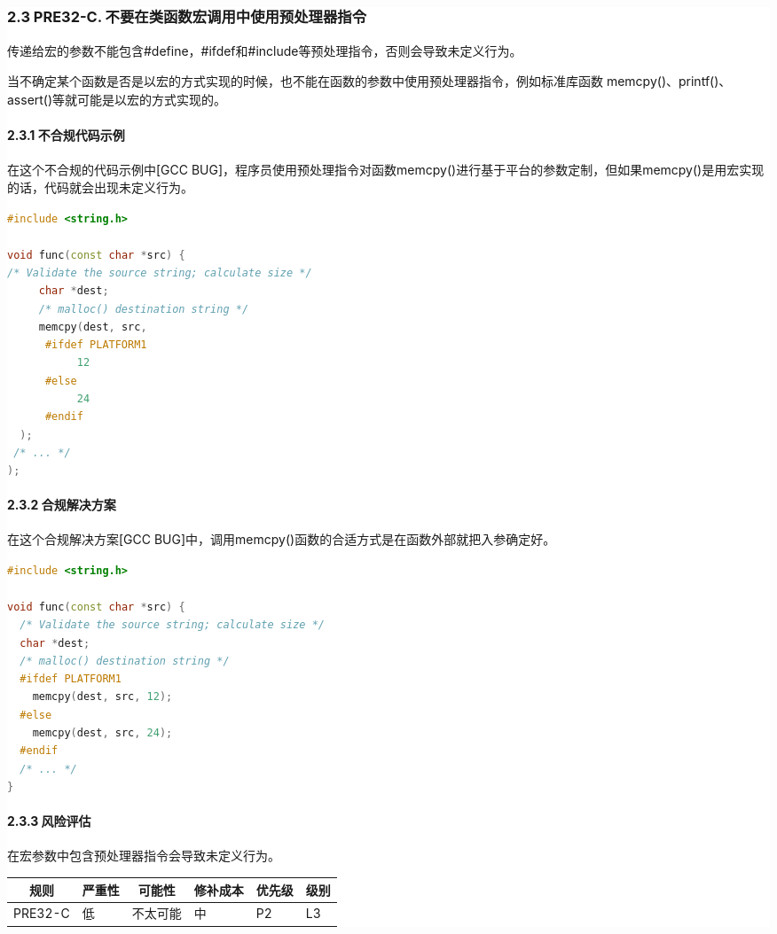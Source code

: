
### 2.3 PRE32-C. 不要在类函数宏调用中使用预处理器指令

传递给宏的参数不能包含#define，#ifdef和#include等预处理指令，否则会导致未定义行为。

当不确定某个函数是否是以宏的方式实现的时候，也不能在函数的参数中使用预处理器指令，例如标准库函数 memcpy()、printf()、assert()等就可能是以宏的方式实现的。

#### 2.3.1 不合规代码示例

在这个不合规的代码示例中[GCC BUG]，程序员使用预处理指令对函数memcpy()进行基于平台的参数定制，但如果memcpy()是用宏实现的话，代码就会出现未定义行为。
```    cpp
#include <string.h>

void func(const char *src) {
/* Validate the source string; calculate size */
     char *dest;
     /* malloc() destination string */
     memcpy(dest, src,
      #ifdef PLATFORM1
           12
      #else
           24
      #endif
  );
 /* ... */
);
```


#### 2.3.2 合规解决方案

在这个合规解决方案[GCC BUG]中，调用memcpy()函数的合适方式是在函数外部就把入参确定好。
```cpp
#include <string.h>

void func(const char *src) {
  /* Validate the source string; calculate size */
  char *dest;
  /* malloc() destination string */
  #ifdef PLATFORM1
    memcpy(dest, src, 12);
  #else
    memcpy(dest, src, 24);
  #endif
  /* ... */
}
```
#### 2.3.3 风险评估

在宏参数中包含预处理器指令会导致未定义行为。

| 规则  | 严重性 | 可能性    | 修补成本 | 优先级 | 级别 |
|------|-------|----------|--------|-------|-----|
| PRE32-C | 低 | 不太可能   |  中    | P2    |  L3 |


[未定义行为8]: http://www.google.com/
[未定义行为9]: http://www.google.com/
[未定义行为15]: http://www.google.com/
[未定义行为37]: http://www.google.com/
[未定义行为41]: http://www.google.com/
[未定义行为106]: http://www.google.com/
[未定义行为114]: http://www.google.com/
[DCL07-C]: http://www.google.com/
[PRE06-C]: http://www.google.com/
[INT35-C]: http://www.google.com/
[CERT C Secure Coding Standard]: https://www.securecoding.cert.org/confluence/pages/viewpage.action?pageId=285